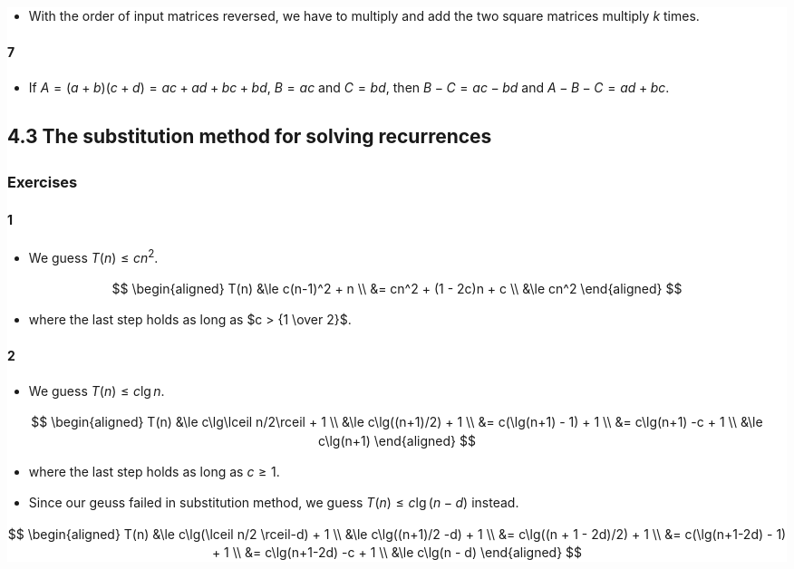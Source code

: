 - With the order of input matrices reversed, we have to multiply and add the two square matrices multiply $k$ times.

#### 7

- If $A = (a + b)(c + d) = ac + ad + bc + bd$, $B = ac$ and $C = bd$, then $B - C = ac - bd$ and $A - B - C = ad + bc$.

## 4.3 The substitution method for solving recurrences

### Exercises

#### 1

- We guess $T(n) \le cn^2$.

$$
\begin{aligned}
T(n)
&\le c(n-1)^2 + n \\
&= cn^2 + (1 - 2c)n + c \\
&\le cn^2
\end{aligned}
$$

- where the last step holds as long as $c > {1 \over 2}$.

#### 2

- We guess $T(n) \le c\lg n$.

$$
\begin{aligned}
T(n)
&\le c\lg\lceil n/2\rceil + 1 \\
&\le c\lg((n+1)/2) + 1 \\
&= c(\lg(n+1) - 1) + 1 \\
&= c\lg(n+1) -c + 1 \\
&\le c\lg(n+1)
\end{aligned}
$$

- where the last step holds as long as $c \ge 1$.

- Since our geuss failed in substitution method, we guess $T(n) \le c\lg (n - d)$ instead.

$$
\begin{aligned}
T(n)
&\le c\lg(\lceil n/2 \rceil-d) + 1 \\
&\le c\lg((n+1)/2 -d) + 1 \\
&= c\lg((n + 1 - 2d)/2) + 1 \\
&= c(\lg(n+1-2d) - 1) + 1 \\
&= c\lg(n+1-2d) -c + 1 \\
&\le c\lg(n - d)
\end{aligned}
$$
